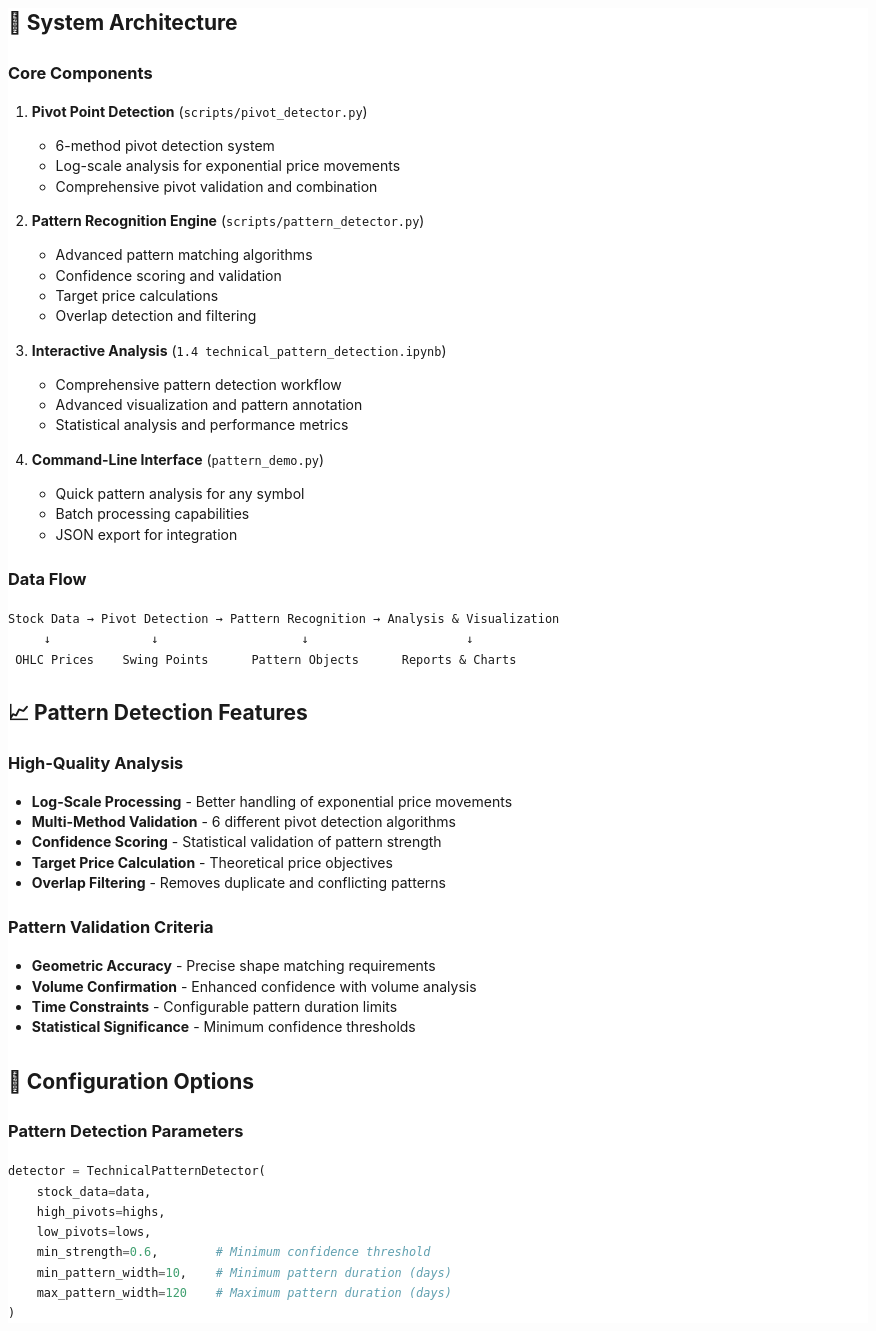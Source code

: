 ## 🔧 System Architecture

### Core Components

1. **Pivot Point Detection** (`scripts/pivot_detector.py`)
   - 6-method pivot detection system
   - Log-scale analysis for exponential price movements
   - Comprehensive pivot validation and combination

2. **Pattern Recognition Engine** (`scripts/pattern_detector.py`)
   - Advanced pattern matching algorithms
   - Confidence scoring and validation
   - Target price calculations
   - Overlap detection and filtering

3. **Interactive Analysis** (`1.4 technical_pattern_detection.ipynb`)
   - Comprehensive pattern detection workflow
   - Advanced visualization and pattern annotation
   - Statistical analysis and performance metrics

4. **Command-Line Interface** (`pattern_demo.py`)
   - Quick pattern analysis for any symbol
   - Batch processing capabilities
   - JSON export for integration

### Data Flow
```
Stock Data → Pivot Detection → Pattern Recognition → Analysis & Visualization
     ↓              ↓                    ↓                      ↓
 OHLC Prices    Swing Points      Pattern Objects      Reports & Charts
```

## 📈 Pattern Detection Features

### High-Quality Analysis
- **Log-Scale Processing** - Better handling of exponential price movements
- **Multi-Method Validation** - 6 different pivot detection algorithms
- **Confidence Scoring** - Statistical validation of pattern strength
- **Target Price Calculation** - Theoretical price objectives
- **Overlap Filtering** - Removes duplicate and conflicting patterns

### Pattern Validation Criteria
- **Geometric Accuracy** - Precise shape matching requirements
- **Volume Confirmation** - Enhanced confidence with volume analysis
- **Time Constraints** - Configurable pattern duration limits
- **Statistical Significance** - Minimum confidence thresholds

## 🎯 Configuration Options

### Pattern Detection Parameters
```python
detector = TechnicalPatternDetector(
    stock_data=data,
    high_pivots=highs,
    low_pivots=lows,
    min_strength=0.6,        # Minimum confidence threshold
    min_pattern_width=10,    # Minimum pattern duration (days)
    max_pattern_width=120    # Maximum pattern duration (days)
)
```
